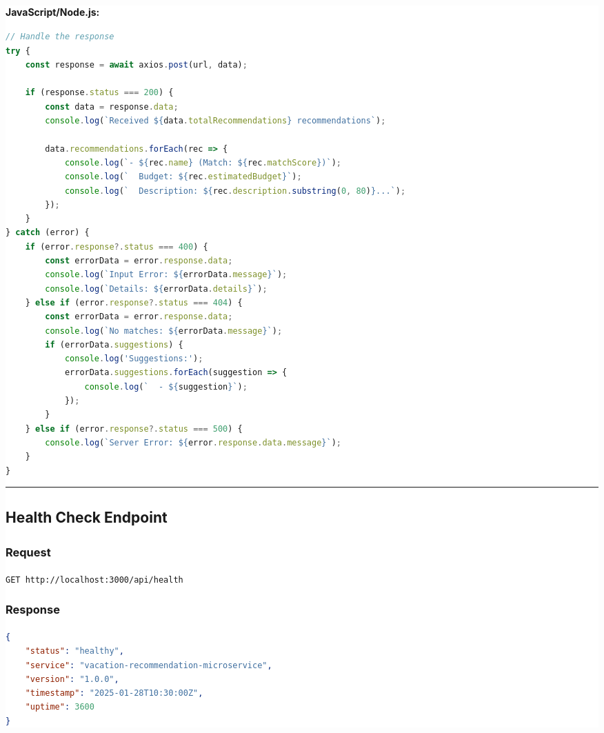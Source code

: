 **JavaScript/Node.js:**
```javascript
// Handle the response
try {
    const response = await axios.post(url, data);
    
    if (response.status === 200) {
        const data = response.data;
        console.log(`Received ${data.totalRecommendations} recommendations`);
        
        data.recommendations.forEach(rec => {
            console.log(`- ${rec.name} (Match: ${rec.matchScore})`);
            console.log(`  Budget: ${rec.estimatedBudget}`);
            console.log(`  Description: ${rec.description.substring(0, 80)}...`);
        });
    }
} catch (error) {
    if (error.response?.status === 400) {
        const errorData = error.response.data;
        console.log(`Input Error: ${errorData.message}`);
        console.log(`Details: ${errorData.details}`);
    } else if (error.response?.status === 404) {
        const errorData = error.response.data;
        console.log(`No matches: ${errorData.message}`);
        if (errorData.suggestions) {
            console.log('Suggestions:');
            errorData.suggestions.forEach(suggestion => {
                console.log(`  - ${suggestion}`);
            });
        }
    } else if (error.response?.status === 500) {
        console.log(`Server Error: ${error.response.data.message}`);
    }
}
```

---

## Health Check Endpoint

### Request
```
GET http://localhost:3000/api/health
```

### Response
```json
{
    "status": "healthy",
    "service": "vacation-recommendation-microservice",
    "version": "1.0.0",
    "timestamp": "2025-01-28T10:30:00Z",
    "uptime": 3600
}
```
